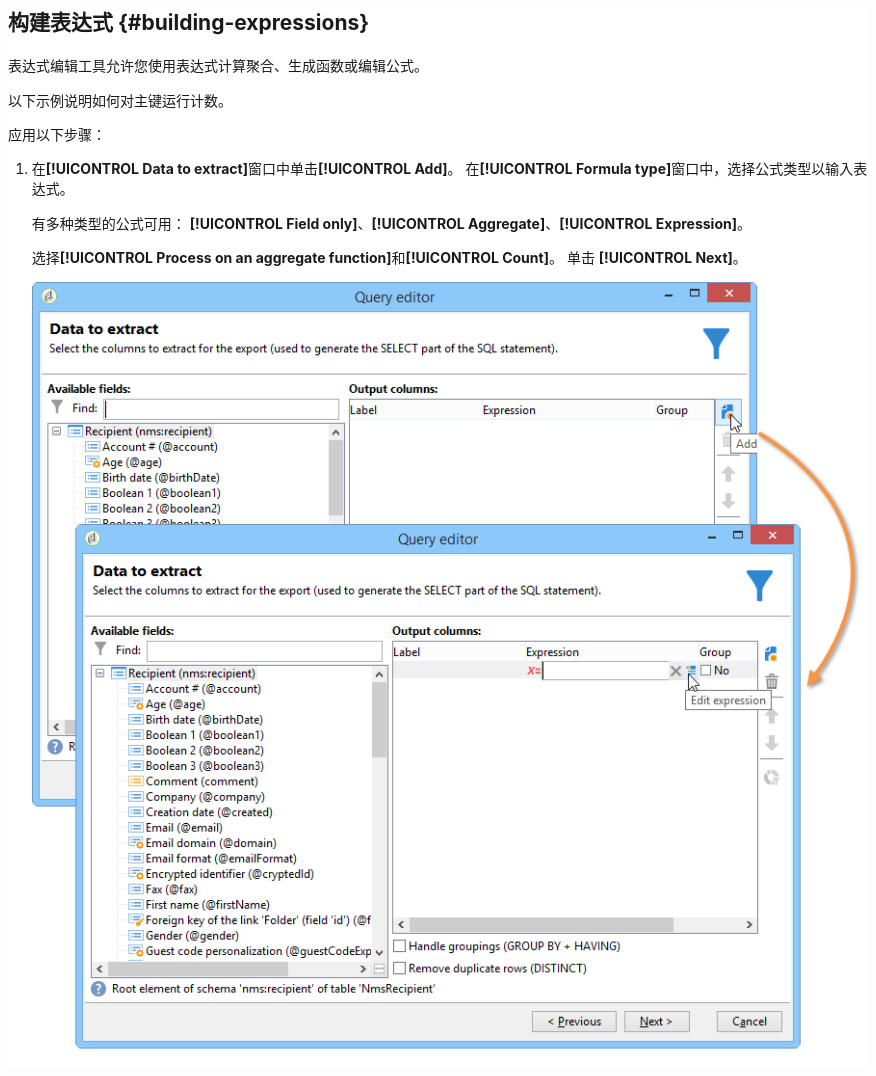## 构建表达式 {#building-expressions}

表达式编辑工具允许您使用表达式计算聚合、生成函数或编辑公式。

以下示例说明如何对主键运行计数。

应用以下步骤：

1. 在&#x200B;**[!UICONTROL Data to extract]**&#x200B;窗口中单击&#x200B;**[!UICONTROL Add]**。 在&#x200B;**[!UICONTROL Formula type]**&#x200B;窗口中，选择公式类型以输入表达式。

   有多种类型的公式可用： **[!UICONTROL Field only]**、**[!UICONTROL Aggregate]**、**[!UICONTROL Expression]**。

   选择&#x200B;**[!UICONTROL Process on an aggregate function]**&#x200B;和&#x200B;**[!UICONTROL Count]**。 单击 **[!UICONTROL Next]**。

   ![](assets/query_editor_nveau_54.png)
